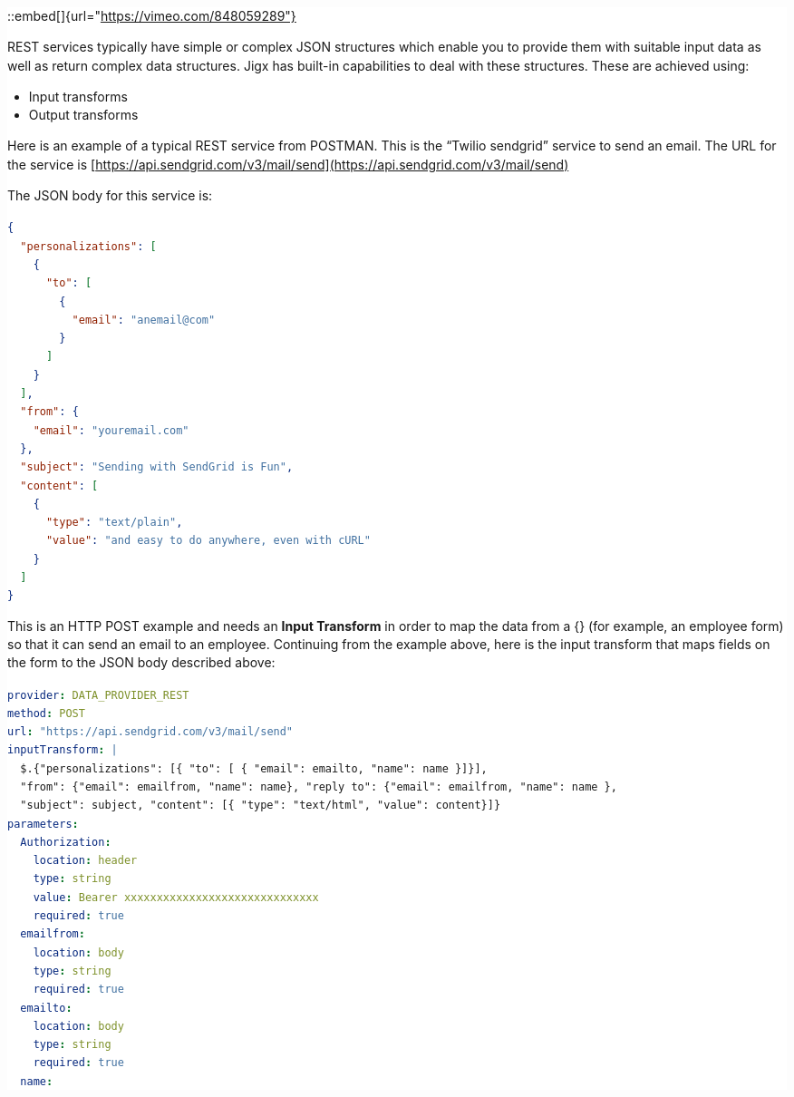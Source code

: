 ::embed[]{url="https://vimeo.com/848059289"}

REST services typically have simple or complex JSON structures which enable you to provide them with suitable input data as well as return complex data structures. Jigx has built-in capabilities to deal with these structures. These are achieved using:

- Input transforms
- Output transforms

Here is an example of a typical REST service from POSTMAN. This is the “Twilio sendgrid” service to send an email. The URL for the service is [https://api.sendgrid.com/v3/mail/send](https://api.sendgrid.com/v3/mail/send)

The JSON body for this service is:

```json
{
  "personalizations": [
    {
      "to": [
        {
          "email": "anemail@com"
        }
      ]
    }
  ],
  "from": {
    "email": "youremail.com"
  },
  "subject": "Sending with SendGrid is Fun",
  "content": [
    {
      "type": "text/plain",
      "value": "and easy to do anywhere, even with cURL"
    }
  ]
}
```

This is an HTTP POST example and needs an **Input Transform** in order to map the data from a \{} (for example, an employee form) so that it can send an email to an employee. Continuing from the example above, here is the input transform that maps fields on the form to the JSON body described above:

```yaml
provider: DATA_PROVIDER_REST
method: POST
url: "https://api.sendgrid.com/v3/mail/send"
inputTransform: |
  $.{"personalizations": [{ "to": [ { "email": emailto, "name": name }]}],
  "from": {"email": emailfrom, "name": name}, "reply to": {"email": emailfrom, "name": name },
  "subject": subject, "content": [{ "type": "text/html", "value": content}]}
parameters:
  Authorization:
    location: header
    type: string
    value: Bearer xxxxxxxxxxxxxxxxxxxxxxxxxxxxxx
    required: true
  emailfrom:
    location: body
    type: string
    required: true
  emailto:
    location: body
    type: string
    required: true
  name:
```